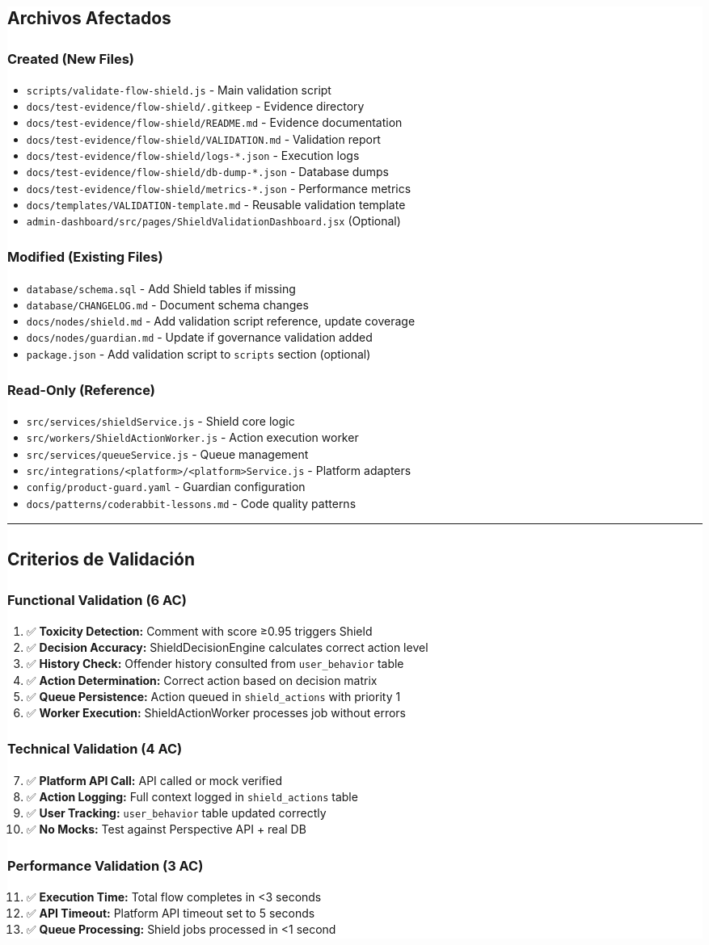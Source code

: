 
## Archivos Afectados

### Created (New Files)
- `scripts/validate-flow-shield.js` - Main validation script
- `docs/test-evidence/flow-shield/.gitkeep` - Evidence directory
- `docs/test-evidence/flow-shield/README.md` - Evidence documentation
- `docs/test-evidence/flow-shield/VALIDATION.md` - Validation report
- `docs/test-evidence/flow-shield/logs-*.json` - Execution logs
- `docs/test-evidence/flow-shield/db-dump-*.json` - Database dumps
- `docs/test-evidence/flow-shield/metrics-*.json` - Performance metrics
- `docs/templates/VALIDATION-template.md` - Reusable validation template
- `admin-dashboard/src/pages/ShieldValidationDashboard.jsx` (Optional)

### Modified (Existing Files)
- `database/schema.sql` - Add Shield tables if missing
- `database/CHANGELOG.md` - Document schema changes
- `docs/nodes/shield.md` - Add validation script reference, update coverage
- `docs/nodes/guardian.md` - Update if governance validation added
- `package.json` - Add validation script to `scripts` section (optional)

### Read-Only (Reference)
- `src/services/shieldService.js` - Shield core logic
- `src/workers/ShieldActionWorker.js` - Action execution worker
- `src/services/queueService.js` - Queue management
- `src/integrations/<platform>/<platform>Service.js` - Platform adapters
- `config/product-guard.yaml` - Guardian configuration
- `docs/patterns/coderabbit-lessons.md` - Code quality patterns

---

## Criterios de Validación

### Functional Validation (6 AC)
1. ✅ **Toxicity Detection:** Comment with score ≥0.95 triggers Shield
2. ✅ **Decision Accuracy:** ShieldDecisionEngine calculates correct action level
3. ✅ **History Check:** Offender history consulted from `user_behavior` table
4. ✅ **Action Determination:** Correct action based on decision matrix
5. ✅ **Queue Persistence:** Action queued in `shield_actions` with priority 1
6. ✅ **Worker Execution:** ShieldActionWorker processes job without errors

### Technical Validation (4 AC)
7. ✅ **Platform API Call:** API called or mock verified
8. ✅ **Action Logging:** Full context logged in `shield_actions` table
9. ✅ **User Tracking:** `user_behavior` table updated correctly
10. ✅ **No Mocks:** Test against Perspective API + real DB

### Performance Validation (3 AC)
11. ✅ **Execution Time:** Total flow completes in <3 seconds
12. ✅ **API Timeout:** Platform API timeout set to 5 seconds
13. ✅ **Queue Processing:** Shield jobs processed in <1 second
